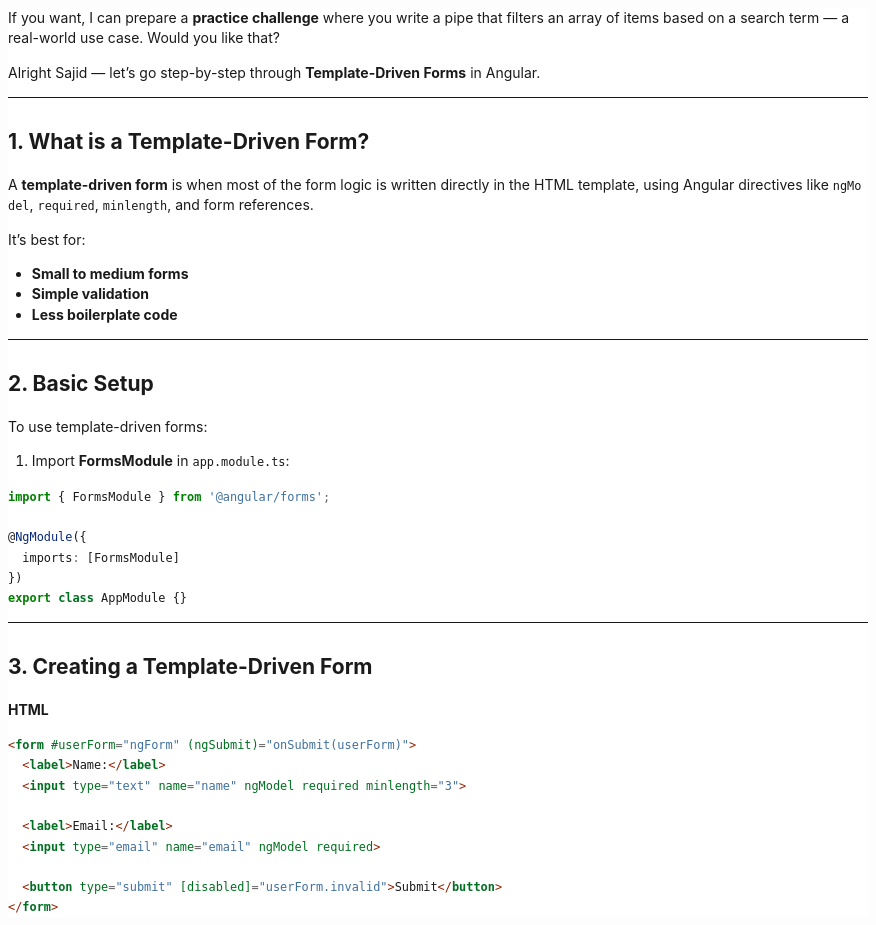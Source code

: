 
If you want, I can prepare a **practice challenge** where you write a pipe that filters an array of items based on a search term — a real-world use case. Would you like that?



Alright Sajid — let’s go step-by-step through **Template-Driven Forms** in Angular.

---

## **1. What is a Template-Driven Form?**

A **template-driven form** is when most of the form logic is written directly in the HTML template, using Angular directives like
`ngModel`, `required`, `minlength`, and form references.

It’s best for:

* **Small to medium forms**
* **Simple validation**
* **Less boilerplate code**

---

## **2. Basic Setup**

To use template-driven forms:

1. Import **FormsModule** in `app.module.ts`:

```ts
import { FormsModule } from '@angular/forms';

@NgModule({
  imports: [FormsModule]
})
export class AppModule {}
```

---

## **3. Creating a Template-Driven Form**

**HTML**

```html
<form #userForm="ngForm" (ngSubmit)="onSubmit(userForm)">
  <label>Name:</label>
  <input type="text" name="name" ngModel required minlength="3">
  
  <label>Email:</label>
  <input type="email" name="email" ngModel required>
  
  <button type="submit" [disabled]="userForm.invalid">Submit</button>
</form>
```
